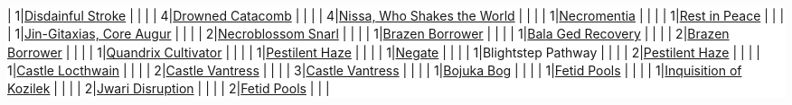|                    1|[Disdainful Stroke](http://gatherer.wizards.com/Pages/Card/Details.aspx?multiverseid=420705)           |                     |                                                                                                     |
|                    4|[Drowned Catacomb](http://gatherer.wizards.com/Pages/Card/Details.aspx?multiverseid=430633)            |                     |                                                                                                     |
|                    4|[Nissa, Who Shakes the World](http://gatherer.wizards.com/Pages/Card/Details.aspx?multiverseid=461096) |                     |                                                                                                     |
|                    1|[Necromentia](http://gatherer.wizards.com/Pages/Card/Details.aspx?multiverseid=485439)                 |                     |                                                                                                     |
|                    1|[Rest in Peace](http://gatherer.wizards.com/Pages/Card/Details.aspx?multiverseid=442021)               |                     |                                                                                                     |
|                    1|[Jin-Gitaxias, Core Augur](http://gatherer.wizards.com/Pages/Card/Details.aspx?multiverseid=438628)    |                     |                                                                                                     |
|                    2|[Necroblossom Snarl](http://gatherer.wizards.com/Pages/Card/Details.aspx?multiverseid=513761)          |                     |                                                                                                     |
|                    1|[Brazen Borrower](http://gatherer.wizards.com/Pages/Card/Details.aspx?multiverseid=473001)             |                     |                                                                                                     |
|                    1|[Bala Ged Recovery](http://gatherer.wizards.com/Pages/Card/Details.aspx?multiverseid=491825)           |                     |                                                                                                     |
|                    2|[Brazen Borrower](http://gatherer.wizards.com/Pages/Card/Details.aspx?multiverseid=473001)             |                     |                                                                                                     |
|                    1|[Quandrix Cultivator](http://gatherer.wizards.com/Pages/Card/Details.aspx?multiverseid=513710)         |                     |                                                                                                     |
|                    1|[Pestilent Haze](http://gatherer.wizards.com/Pages/Card/Details.aspx?multiverseid=485441)              |                     |                                                                                                     |
|                    1|[Negate](http://gatherer.wizards.com/Pages/Card/Details.aspx?multiverseid=423707)                      |                     |                                                                                                     |
|                    1|Blightstep Pathway                                                                                     |                     |                                                                                                     |
|                    2|[Pestilent Haze](http://gatherer.wizards.com/Pages/Card/Details.aspx?multiverseid=485441)              |                     |                                                                                                     |
|                    1|[Castle Locthwain](http://gatherer.wizards.com/Pages/Card/Details.aspx?multiverseid=473203)            |                     |                                                                                                     |
|                    2|[Castle Vantress](http://gatherer.wizards.com/Pages/Card/Details.aspx?multiverseid=473204)             |                     |                                                                                                     |
|                    3|[Castle Vantress](http://gatherer.wizards.com/Pages/Card/Details.aspx?multiverseid=473204)             |                     |                                                                                                     |
|                    1|[Bojuka Bog](http://gatherer.wizards.com/Pages/Card/Details.aspx?multiverseid=376269)                  |                     |                                                                                                     |
|                    1|[Fetid Pools](http://gatherer.wizards.com/Pages/Card/Details.aspx?multiverseid=426945)                 |                     |                                                                                                     |
|                    1|[Inquisition of Kozilek](http://gatherer.wizards.com/Pages/Card/Details.aspx?multiverseid=416897)      |                     |                                                                                                     |
|                    2|[Jwari Disruption](http://gatherer.wizards.com/Pages/Card/Details.aspx?multiverseid=491693)            |                     |                                                                                                     |
|                    2|[Fetid Pools](http://gatherer.wizards.com/Pages/Card/Details.aspx?multiverseid=426945)                 |                     |                                                                                                     |